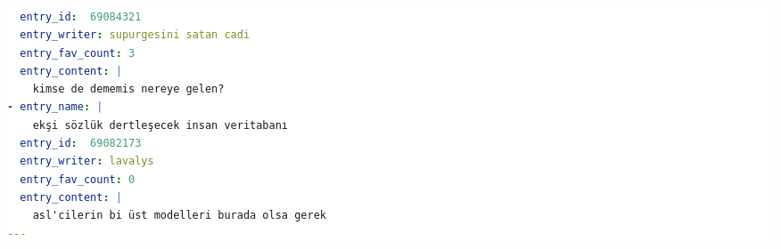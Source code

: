```yaml
  entry_id:  69084321
  entry_writer: supurgesini satan cadi
  entry_fav_count: 3
  entry_content: |
    kimse de dememis nereye gelen?
- entry_name: |
    ekşi sözlük dertleşecek insan veritabanı
  entry_id:  69082173
  entry_writer: lavalys
  entry_fav_count: 0
  entry_content: |
    asl'cilerin bi üst modelleri burada olsa gerek
---
```

